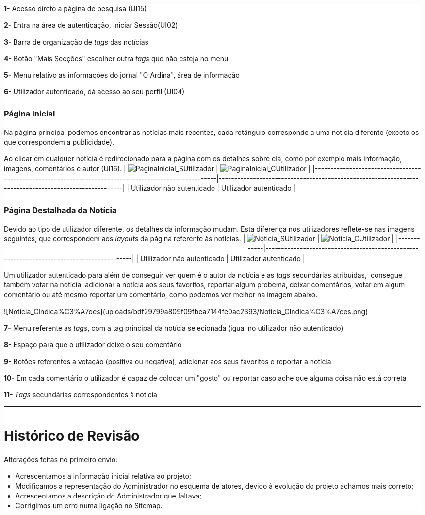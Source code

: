 **1-** Acesso direto a página de pesquisa (UI15)

**2-** Entra na área de autenticação, Iniciar Sessão(UI02)

**3-** Barra de organização de _tags_ das notícias

**4-** Botão "Mais Secções" escolher outra _tags_ que não esteja no menu

**5-** Menu relativo as informações do jornal "O Ardina", área de informação

**6-** Utilizador autenticado, dá acesso ao seu perfil (UI04)

### Página Inicial

Na página principal podemos encontrar as notícias mais recentes, cada retângulo corresponde a uma notícia diferente (exceto os que correspondem a publicidade).

Ao clicar em qualquer notícia é redirecionado para a página com os detalhes sobre ela, como por exemplo mais informação, imagens, comentários e autor (UI16).
| ![PaginaInicial_SUtilizador](uploads/86ddad07b178a05a3a9ff384fb1548ca/PaginaInicial_SUtilizador.png) | ![PaginaInicial_CUtilizador](uploads/0baa87bd14f616218e8f62e5a7eb5c11/PaginaInicial_CUtilizador.png) |
|------------------------------------------------------------------------------------------------------|------------------------------------------------------------------------------------------------------|
| Utilizador não autenticado | Utilizador autenticado |

### Página Destalhada da Notícia

<span dir="">Devido ao tipo de utilizador diferente, os detalhes da informação mudam. Esta diferença nos utilizadores reflete-se nas imagens seguintes, que correspondem aos _layouts_ da página referente às notícias.</span>
| ![Noticia_SUtilizador](uploads/a1ea31a21ba18ba951a5226026c33881/Noticia_SUtilizador.png) | ![Noticia_CUtilizador](uploads/036700ee4644aa94aa72179b1b8bb82c/Noticia_CUtilizador.png) |
|------------------------------------------------------------------------------------------|------------------------------------------------------------------------------------------|
| Utilizador não autenticado | Utilizador autenticado |

<span dir="">Um utilizador autenticado para além de conseguir ver quem é o autor da notícia e as _tags_ secundárias atribuídas,  consegue também votar na notícia, adicionar a notícia aos seus favoritos, reportar algum probema, deixar comentários, votar em algum comentário ou até mesmo reportar um comentário</span>, como podemos ver melhor na imagem abaixo.

<div>

</div>![Noticia_CIndica%C3%A7oes](uploads/bdf29799a809f09fbea7144fe0ac2393/Noticia_CIndica%C3%A7oes.png)

**7-** Menu referente as _tags_, com a tag principal da notícia selecionada (igual no utilizador não autenticado)

**8-** Espaço para que o utilizador deixe o seu comentário

**9-** Botões referentes a votação (positiva ou negativa), adicionar aos seus favoritos e reportar a notícia

**10-** Em cada comentário o utilizador é capaz de colocar um "gosto" ou reportar caso ache que alguma coisa não está correta

**11-** _Tags_ secundárias correspondentes à notícia

---
# Histórico de Revisão
Alterações feitas no primeiro envio:
* Acrescentamos a informação inicial relativa ao projeto;
* Modificamos a representação do Administrador no esquema de atores, devido à evolução do projeto achamos mais correto;
* Acrescentamos a descrição do Administrador que faltava;
* Corrigimos um erro numa ligação no Sitemap.
